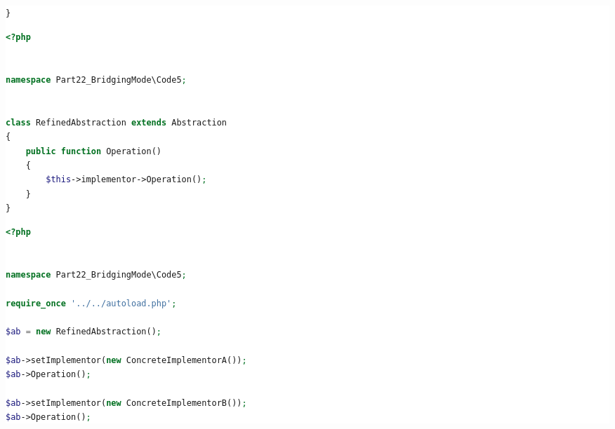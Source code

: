 ```php
}
```
```php
<?php


namespace Part22_BridgingMode\Code5;


class RefinedAbstraction extends Abstraction
{
    public function Operation()
    {
        $this->implementor->Operation();
    }
}
```
```php
<?php


namespace Part22_BridgingMode\Code5;

require_once '../../autoload.php';

$ab = new RefinedAbstraction();

$ab->setImplementor(new ConcreteImplementorA());
$ab->Operation();

$ab->setImplementor(new ConcreteImplementorB());
$ab->Operation();

```

